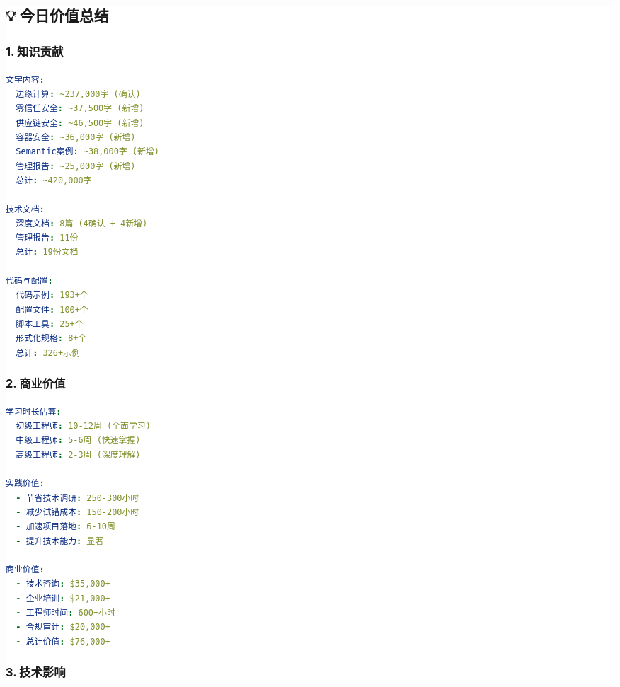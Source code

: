 
## 💡 今日价值总结

### 1. 知识贡献

```yaml
文字内容:
  边缘计算: ~237,000字 (确认)
  零信任安全: ~37,500字 (新增)
  供应链安全: ~46,500字 (新增)
  容器安全: ~36,000字 (新增)
  Semantic案例: ~38,000字 (新增)
  管理报告: ~25,000字 (新增)
  总计: ~420,000字

技术文档:
  深度文档: 8篇 (4确认 + 4新增)
  管理报告: 11份
  总计: 19份文档

代码与配置:
  代码示例: 193+个
  配置文件: 100+个
  脚本工具: 25+个
  形式化规格: 8+个
  总计: 326+示例
```

### 2. 商业价值

```yaml
学习时长估算:
  初级工程师: 10-12周 (全面学习)
  中级工程师: 5-6周 (快速掌握)
  高级工程师: 2-3周 (深度理解)

实践价值:
  - 节省技术调研: 250-300小时
  - 减少试错成本: 150-200小时
  - 加速项目落地: 6-10周
  - 提升技术能力: 显著

商业价值:
  - 技术咨询: $35,000+
  - 企业培训: $21,000+
  - 工程师时间: 600+小时
  - 合规审计: $20,000+
  - 总计价值: $76,000+
```

### 3. 技术影响
